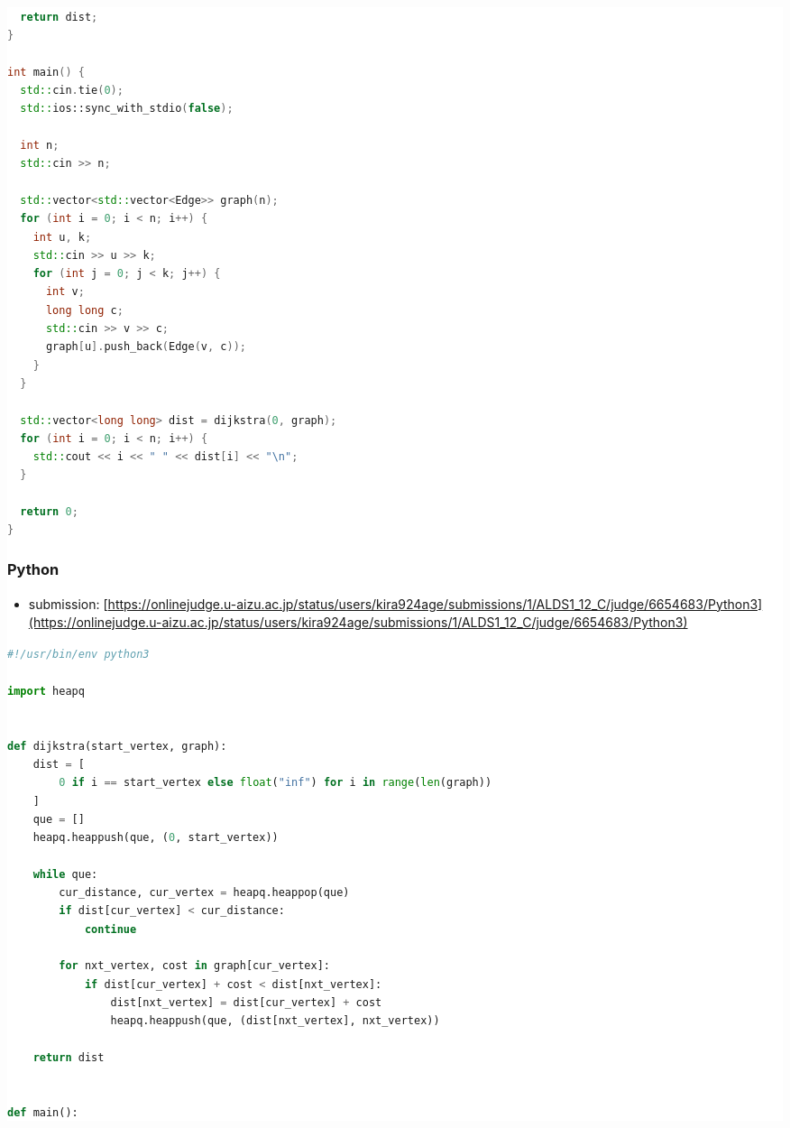 ```cpp
  return dist;
}

int main() {
  std::cin.tie(0);
  std::ios::sync_with_stdio(false);

  int n;
  std::cin >> n;

  std::vector<std::vector<Edge>> graph(n);
  for (int i = 0; i < n; i++) {
    int u, k;
    std::cin >> u >> k;
    for (int j = 0; j < k; j++) {
      int v;
      long long c;
      std::cin >> v >> c;
      graph[u].push_back(Edge(v, c));
    }
  }

  std::vector<long long> dist = dijkstra(0, graph);
  for (int i = 0; i < n; i++) {
    std::cout << i << " " << dist[i] << "\n";
  }

  return 0;
}
```

### Python

* submission: [https://onlinejudge.u-aizu.ac.jp/status/users/kira924age/submissions/1/ALDS1_12_C/judge/6654683/Python3](https://onlinejudge.u-aizu.ac.jp/status/users/kira924age/submissions/1/ALDS1_12_C/judge/6654683/Python3)

```python
#!/usr/bin/env python3

import heapq


def dijkstra(start_vertex, graph):
    dist = [
        0 if i == start_vertex else float("inf") for i in range(len(graph))
    ]
    que = []
    heapq.heappush(que, (0, start_vertex))

    while que:
        cur_distance, cur_vertex = heapq.heappop(que)
        if dist[cur_vertex] < cur_distance:
            continue

        for nxt_vertex, cost in graph[cur_vertex]:
            if dist[cur_vertex] + cost < dist[nxt_vertex]:
                dist[nxt_vertex] = dist[cur_vertex] + cost
                heapq.heappush(que, (dist[nxt_vertex], nxt_vertex))

    return dist


def main():
```